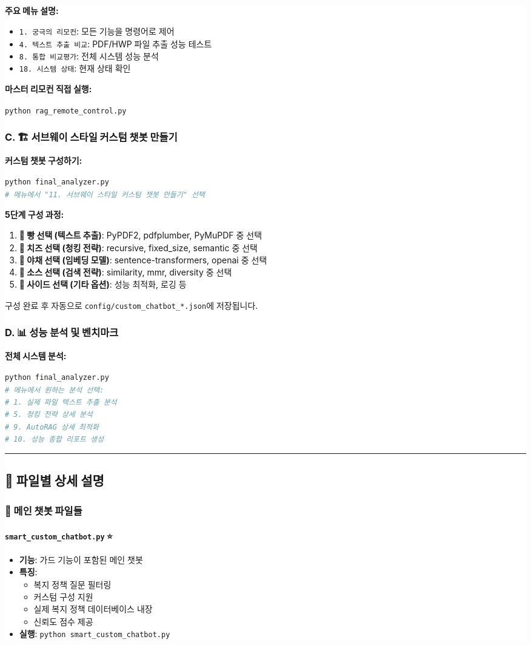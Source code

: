**주요 메뉴 설명:**
- `1. 궁극의 리모컨`: 모든 기능을 명령어로 제어
- `4. 텍스트 추출 비교`: PDF/HWP 파일 추출 성능 테스트
- `8. 통합 비교평가`: 전체 시스템 성능 분석
- `18. 시스템 상태`: 현재 상태 확인

**마스터 리모컨 직접 실행:**
```bash
python rag_remote_control.py
```

### C. 🏗️ 서브웨이 스타일 커스텀 챗봇 만들기

**커스텀 챗봇 구성하기:**
```bash
python final_analyzer.py
# 메뉴에서 "11. 서브웨이 스타일 커스텀 챗봇 만들기" 선택
```

**5단계 구성 과정:**
1. **🍞 빵 선택 (텍스트 추출)**: PyPDF2, pdfplumber, PyMuPDF 중 선택
2. **🧀 치즈 선택 (청킹 전략)**: recursive, fixed_size, semantic 중 선택  
3. **🥬 야채 선택 (임베딩 모델)**: sentence-transformers, openai 중 선택
4. **🥄 소스 선택 (검색 전략)**: similarity, mmr, diversity 중 선택
5. **🍟 사이드 선택 (기타 옵션)**: 성능 최적화, 로깅 등

구성 완료 후 자동으로 `config/custom_chatbot_*.json`에 저장됩니다.

### D. 📊 성능 분석 및 벤치마크

**전체 시스템 분석:**
```bash
python final_analyzer.py
# 메뉴에서 원하는 분석 선택:
# 1. 실제 파일 텍스트 추출 분석
# 5. 청킹 전략 상세 분석
# 9. AutoRAG 상세 최적화
# 10. 성능 종합 리포트 생성
```

---

## 📖 파일별 상세 설명

### 🤖 메인 챗봇 파일들

#### `smart_custom_chatbot.py` ⭐
- **기능**: 가드 기능이 포함된 메인 챗봇
- **특징**: 
  - 복지 정책 질문 필터링
  - 커스텀 구성 지원
  - 실제 복지 정책 데이터베이스 내장
  - 신뢰도 점수 제공
- **실행**: `python smart_custom_chatbot.py`
